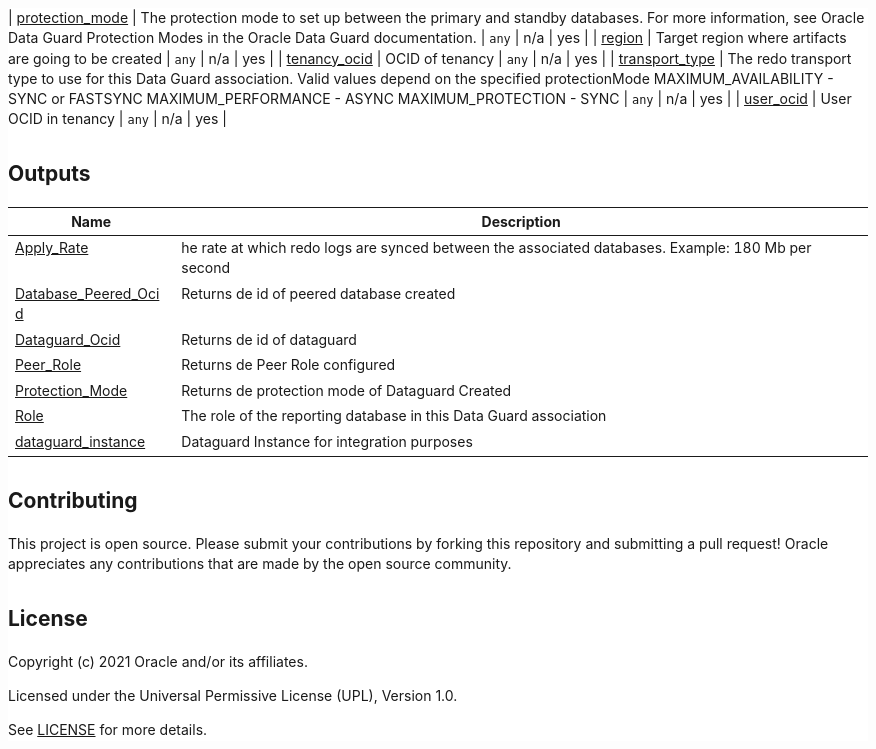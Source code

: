 | <a name="input_protection_mode"></a> [protection\_mode](#input\_protection\_mode) | The protection mode to set up between the primary and standby databases. For more information, see Oracle Data Guard Protection Modes in the Oracle Data Guard documentation. | `any` | n/a | yes |
| <a name="input_region"></a> [region](#input\_region) | Target region where artifacts are going to be created | `any` | n/a | yes |
| <a name="input_tenancy_ocid"></a> [tenancy\_ocid](#input\_tenancy\_ocid) | OCID of tenancy | `any` | n/a | yes |
| <a name="input_transport_type"></a> [transport\_type](#input\_transport\_type) | The redo transport type to use for this Data Guard association. Valid values depend on the specified protectionMode MAXIMUM\_AVAILABILITY - SYNC or FASTSYNC MAXIMUM\_PERFORMANCE - ASYNC MAXIMUM\_PROTECTION - SYNC | `any` | n/a | yes |
| <a name="input_user_ocid"></a> [user\_ocid](#input\_user\_ocid) | User OCID in tenancy | `any` | n/a | yes |

## Outputs

| Name | Description |
|------|-------------|
| <a name="output_Apply_Rate"></a> [Apply\_Rate](#output\_Apply\_Rate) | he rate at which redo logs are synced between the associated databases. Example: 180 Mb per second |
| <a name="output_Database_Peered_Ocid"></a> [Database\_Peered\_Ocid](#output\_Database\_Peered\_Ocid) | Returns de id of peered database created |
| <a name="output_Dataguard_Ocid"></a> [Dataguard\_Ocid](#output\_Dataguard\_Ocid) | Returns de id of dataguard |
| <a name="output_Peer_Role"></a> [Peer\_Role](#output\_Peer\_Role) | Returns de Peer Role configured |
| <a name="output_Protection_Mode"></a> [Protection\_Mode](#output\_Protection\_Mode) | Returns de protection mode of Dataguard Created |
| <a name="output_Role"></a> [Role](#output\_Role) | The role of the reporting database in this Data Guard association |
| <a name="output_dataguard_instance"></a> [dataguard\_instance](#output\_dataguard\_instance) | Dataguard Instance for integration purposes |

## Contributing
This project is open source.  Please submit your contributions by forking this repository and submitting a pull request!  Oracle appreciates any contributions that are made by the open source community.

## License
Copyright (c) 2021 Oracle and/or its affiliates.

Licensed under the Universal Permissive License (UPL), Version 1.0.

See [LICENSE](LICENSE) for more details.
